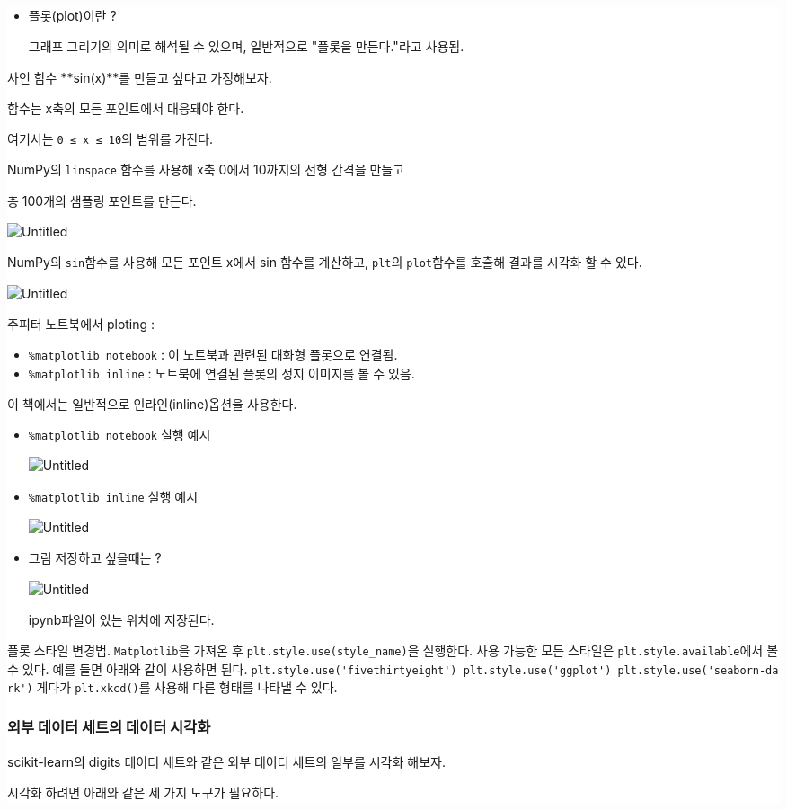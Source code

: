 - 플롯(plot)이란 ?
    
    그래프 그리기의 의미로 해석될 수 있으며, 일반적으로 "플롯을 만든다."라고 사용됨.
    

사인 함수 **sin(x)**를 만들고 싶다고 가정해보자.

함수는 x축의 모든 포인트에서 대응돼야 한다.

여기서는 `0 ≤ x ≤ 10`의 범위를 가진다.

NumPy의 `linspace` 함수를 사용해 x축 0에서 10까지의 선형 간격을 만들고

총 100개의 샘플링 포인트를 만든다.

![Untitled](2%E1%84%8C%E1%85%A1%E1%86%BC,%20OpenCV%E1%84%8B%E1%85%B3%E1%84%85%E1%85%A9%20%E1%84%83%E1%85%A6%E1%84%8B%E1%85%B5%E1%84%90%E1%85%A5%20%E1%84%8C%E1%85%A1%E1%86%A8%E1%84%8B%E1%85%A5%E1%86%B8%20c7cca9744bb049ecaf39952467cc5899/Untitled%2019.png)

NumPy의 `sin`함수를 사용해 모든 포인트 x에서 sin 함수를 계산하고,
`plt`의 `plot`함수를 호출해 결과를 시각화 할 수 있다.

![Untitled](2%E1%84%8C%E1%85%A1%E1%86%BC,%20OpenCV%E1%84%8B%E1%85%B3%E1%84%85%E1%85%A9%20%E1%84%83%E1%85%A6%E1%84%8B%E1%85%B5%E1%84%90%E1%85%A5%20%E1%84%8C%E1%85%A1%E1%86%A8%E1%84%8B%E1%85%A5%E1%86%B8%20c7cca9744bb049ecaf39952467cc5899/Untitled%2020.png)

주피터 노트북에서 ploting :

- `%matplotlib notebook` : 이 노트북과 관련된 대화형 플롯으로 연결됨.
- `%matplotlib inline` : 노트북에 연결된 플롯의 정지 이미지를 볼 수 있음.

이 책에서는 일반적으로 인라인(inline)옵션을 사용한다.

- `%matplotlib notebook` 실행 예시
    
    ![Untitled](2%E1%84%8C%E1%85%A1%E1%86%BC,%20OpenCV%E1%84%8B%E1%85%B3%E1%84%85%E1%85%A9%20%E1%84%83%E1%85%A6%E1%84%8B%E1%85%B5%E1%84%90%E1%85%A5%20%E1%84%8C%E1%85%A1%E1%86%A8%E1%84%8B%E1%85%A5%E1%86%B8%20c7cca9744bb049ecaf39952467cc5899/Untitled%2021.png)
    
- `%matplotlib inline` 실행 예시
    
    ![Untitled](2%E1%84%8C%E1%85%A1%E1%86%BC,%20OpenCV%E1%84%8B%E1%85%B3%E1%84%85%E1%85%A9%20%E1%84%83%E1%85%A6%E1%84%8B%E1%85%B5%E1%84%90%E1%85%A5%20%E1%84%8C%E1%85%A1%E1%86%A8%E1%84%8B%E1%85%A5%E1%86%B8%20c7cca9744bb049ecaf39952467cc5899/Untitled%2022.png)
    
- 그림 저장하고 싶을때는 ?
    
    ![Untitled](2%E1%84%8C%E1%85%A1%E1%86%BC,%20OpenCV%E1%84%8B%E1%85%B3%E1%84%85%E1%85%A9%20%E1%84%83%E1%85%A6%E1%84%8B%E1%85%B5%E1%84%90%E1%85%A5%20%E1%84%8C%E1%85%A1%E1%86%A8%E1%84%8B%E1%85%A5%E1%86%B8%20c7cca9744bb049ecaf39952467cc5899/Untitled%2023.png)
    
    ipynb파일이 있는 위치에 저장된다.
    

플롯 스타일 변경법.
`Matplotlib`을 가져온 후 `plt.style.use(style_name)`을 실행한다.
사용 가능한 모든 스타일은 `plt.style.available`에서 볼 수 있다.
예를 들면 아래와 같이 사용하면 된다.
`plt.style.use('fivethirtyeight')
plt.style.use('ggplot')
plt.style.use('seaborn-dark')`
게다가 `plt.xkcd()`를 사용해 다른 형태를 나타낼 수 있다.

### 외부 데이터 세트의 데이터 시각화

scikit-learn의 digits 데이터 세트와 같은 외부 데이터 세트의 일부를 시각화 해보자.

시각화 하려면 아래와 같은 세 가지 도구가 필요하다.
